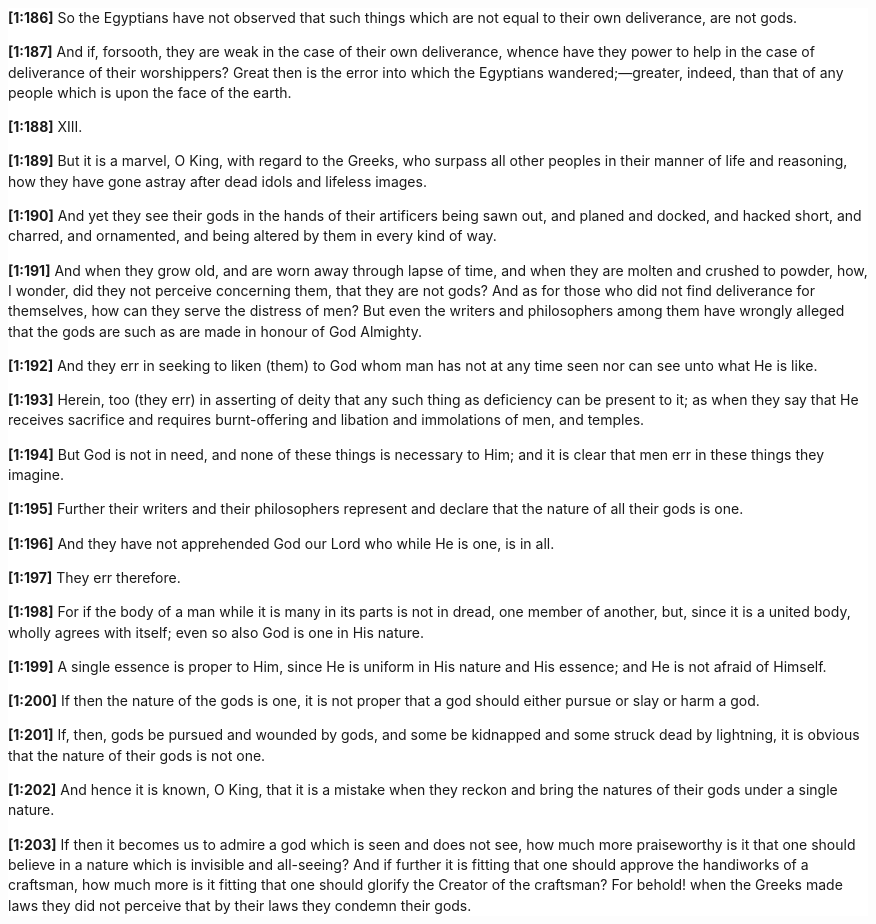 **[1:186]** So the Egyptians have not observed that such things which are not equal to their own deliverance, are not gods.

**[1:187]** And if, forsooth, they are weak in the case of their own deliverance, whence have they power to help in the case of deliverance of their worshippers?  Great then is the error into which the Egyptians wandered;—greater, indeed, than that of any people which is upon the face of the earth.

**[1:188]** XIII.

**[1:189]** But it is a marvel, O King, with regard to the Greeks, who surpass all other peoples in their manner of life and reasoning, how they have gone astray after dead idols and lifeless images.

**[1:190]** And yet they see their gods in the hands of their artificers being sawn out, and planed and docked, and hacked short, and charred, and ornamented, and being altered by them in every kind of way.

**[1:191]** And when they grow old, and are worn away through lapse of time, and when they are molten and crushed to powder, how, I wonder, did they not perceive concerning them, that they are not gods?  And as for those who did not find deliverance for themselves, how can they serve the distress of men?  But even the writers and philosophers among them have wrongly alleged that the gods are such as are made in honour of God Almighty.

**[1:192]** And they err in seeking to liken (them) to God whom man has not at any time seen nor can see unto what He is like.

**[1:193]** Herein, too (they err) in asserting of deity that any such thing as deficiency can be present to it; as when they say that He receives sacrifice and requires burnt-offering and libation and immolations of men, and temples.

**[1:194]** But God is not in need, and none of these things is necessary to Him; and it is clear that men err in these things they imagine.

**[1:195]** Further their writers and their philosophers represent and declare that the nature of all their gods is one.

**[1:196]** And they have not apprehended God our Lord who while He is one, is in all.

**[1:197]** They err therefore.

**[1:198]** For if the body of a man while it is many in its parts is not in dread, one member of another, but, since it is a united body, wholly agrees with itself; even so also God is one in His nature.

**[1:199]** A single essence is proper to Him, since He is uniform in His nature and His essence; and He is not afraid of Himself.

**[1:200]** If then the nature of the gods is one, it is not proper that a god should either pursue or slay or harm a god.

**[1:201]** If, then, gods be pursued and wounded by gods, and some be kidnapped and some struck dead by lightning, it is obvious that the nature of their gods is not one.

**[1:202]** And hence it is known, O King, that it is a mistake when they reckon and bring the natures of their gods under a single nature.

**[1:203]** If then it becomes us to admire a god which is seen and does not see, how much more praiseworthy is it that one should believe in a nature which is invisible and all-seeing?  And if further it is fitting that one should approve the handiworks of a craftsman, how much more is it fitting that one should glorify the Creator of the craftsman?  For behold! when the Greeks made laws they did not perceive that by their laws they condemn their gods.
